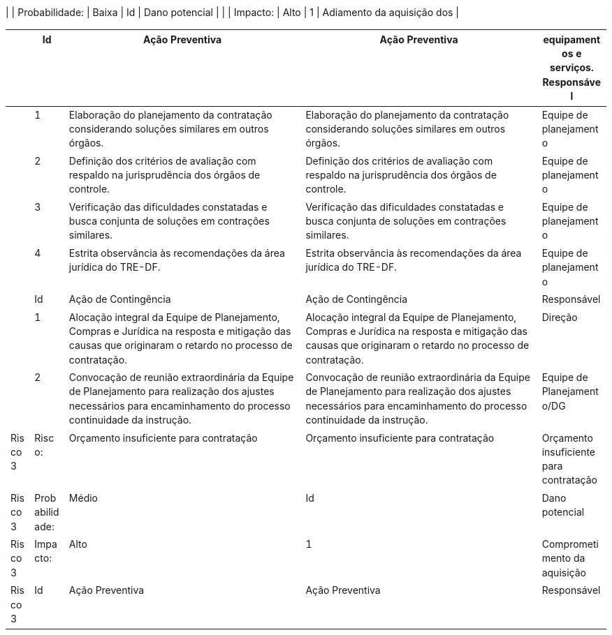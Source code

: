 |         | Probabilidade: | Baixa                                                                                                                                   | Id                                                                                                                                      | Dano potencial                                             |
|         | Impacto:       | Alto                                                                                                                                    | 1                                                                                                                                       | Adiamento da aquisição dos                                 |

|         | Id             | Ação Preventiva                                                                                                                                                   | Ação Preventiva                                                                                                                                                   | equipamentos e serviços. Responsável    |
|---------|----------------|-------------------------------------------------------------------------------------------------------------------------------------------------------------------|-------------------------------------------------------------------------------------------------------------------------------------------------------------------|-----------------------------------------|
|         | 1              | Elaboração do planejamento da contratação considerando soluções similares em outros órgãos.                                                                       | Elaboração do planejamento da contratação considerando soluções similares em outros órgãos.                                                                       | Equipe de planejamento                  |
|         | 2              | Definição dos critérios de avaliação com respaldo na jurisprudência dos órgãos de controle.                                                                       | Definição dos critérios de avaliação com respaldo na jurisprudência dos órgãos de controle.                                                                       | Equipe de planejamento                  |
|         | 3              | Verificação das dificuldades constatadas e busca conjunta de soluções em contrações similares.                                                                    | Verificação das dificuldades constatadas e busca conjunta de soluções em contrações similares.                                                                    | Equipe de planejamento                  |
|         | 4              | Estrita observância às recomendações da área jurídica do TRE-DF.                                                                                                  | Estrita observância às recomendações da área jurídica do TRE-DF.                                                                                                  | Equipe de planejamento                  |
|         | Id             | Ação de Contingência                                                                                                                                              | Ação de Contingência                                                                                                                                              | Responsável                             |
|         | 1              | Alocação integral da Equipe de Planejamento, Compras e Jurídica na resposta e mitigação das causas que originaram o retardo no processo de contratação.           | Alocação integral da Equipe de Planejamento, Compras e Jurídica na resposta e mitigação das causas que originaram o retardo no processo de contratação.           | Direção                                 |
|         | 2              | Convocação de reunião extraordinária da Equipe de Planejamento para realização dos ajustes necessários para encaminhamento do processo continuidade da instrução. | Convocação de reunião extraordinária da Equipe de Planejamento para realização dos ajustes necessários para encaminhamento do processo continuidade da instrução. | Equipe de Planejamento/DG               |
| Risco 3 | Risco:         | Orçamento insuficiente para contratação                                                                                                                           | Orçamento insuficiente para contratação                                                                                                                           | Orçamento insuficiente para contratação |
| Risco 3 | Probabilidade: | Médio                                                                                                                                                             | Id                                                                                                                                                                | Dano potencial                          |
| Risco 3 | Impacto:       | Alto                                                                                                                                                              | 1                                                                                                                                                                 | Comprometimento da aquisição            |
| Risco 3 | Id             | Ação Preventiva                                                                                                                                                   | Ação Preventiva                                                                                                                                                   | Responsável                             |